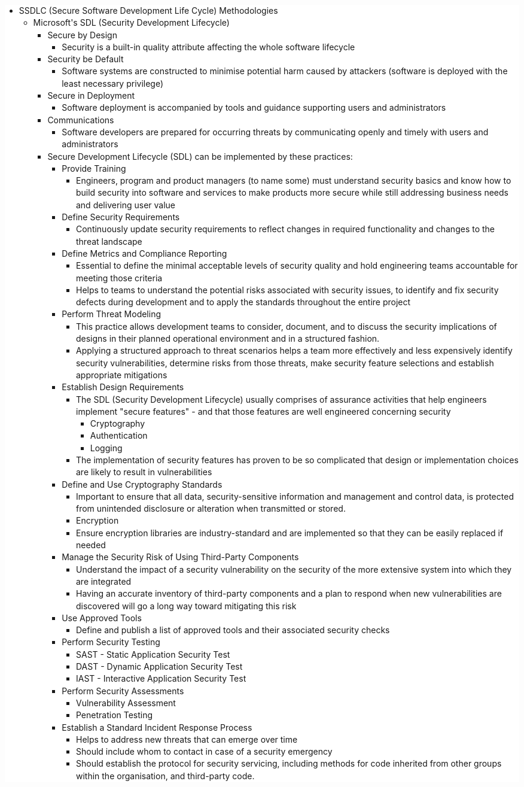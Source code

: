 - SSDLC (Secure Software Development Life Cycle) Methodologies
	- Microsoft's SDL (Security Development Lifecycle)
		- Secure by Design
			- Security is a built-in quality attribute affecting the whole software lifecycle
		- Security be Default
			- Software systems are constructed to minimise potential harm caused by attackers (software is deployed with the least necessary privilege)
		- Secure in Deployment
			- Software deployment is accompanied by tools and guidance supporting users and administrators
		- Communications
			- Software developers are prepared for occurring threats by communicating openly and timely with users and administrators
		- Secure Development Lifecycle (SDL) can be implemented by these practices:
			- Provide Training
				- Engineers, program and product managers (to name  some) must understand security basics and know how to build security into software and services to make products more secure while still addressing business needs and delivering user value
			- Define Security Requirements
				- Continuously update security requirements to reflect changes in required functionality and changes to the threat landscape
			- Define Metrics and Compliance Reporting
				- Essential to define the minimal acceptable levels of security quality and hold engineering teams accountable for meeting those criteria 
				- Helps to teams to understand the potential risks associated with security issues, to identify and fix security defects during development and to apply the standards throughout the entire project
			- Perform Threat Modeling
				- This practice allows development teams to consider, document, and to discuss the security implications of designs in their planned operational environment and in a structured fashion. 
				- Applying a structured approach to threat scenarios helps a team more effectively and less expensively identify security vulnerabilities, determine risks from those threats, make security feature selections and establish appropriate mitigations
			- Establish Design Requirements
				- The SDL (Security Development Lifecycle) usually comprises of assurance activities that help engineers implement "secure features" - and that those features are well engineered concerning security
					- Cryptography
					- Authentication
					- Logging
				- The implementation of security features has proven to be so complicated that design or implementation choices are likely to result in vulnerabilities
			- Define and Use Cryptography Standards
				- Important to ensure that all data, security-sensitive information and management and control data, is protected from unintended disclosure or alteration when transmitted or stored. 
				- Encryption
				- Ensure encryption libraries are industry-standard and are implemented so that they can be easily replaced if needed
			- Manage the Security Risk of Using Third-Party Components
				- Understand the impact of a security vulnerability on the security of the more extensive system into which they are integrated
				- Having an accurate inventory of third-party components and a plan to respond when new vulnerabilities are discovered will go a long way toward mitigating this risk
			- Use Approved Tools
				- Define and publish a list of approved tools and their associated security checks
			- Perform Security Testing
				- SAST - Static Application Security Test
				- DAST - Dynamic Application Security Test
				- IAST - Interactive Application Security Test
			- Perform Security Assessments
				- Vulnerability Assessment
				- Penetration Testing
			- Establish a Standard Incident Response Process
				- Helps to address new threats that can emerge over time
				- Should include whom to contact in case of a security emergency
				- Should establish the protocol for security servicing, including methods for code inherited from other groups within the organisation, and third-party code.